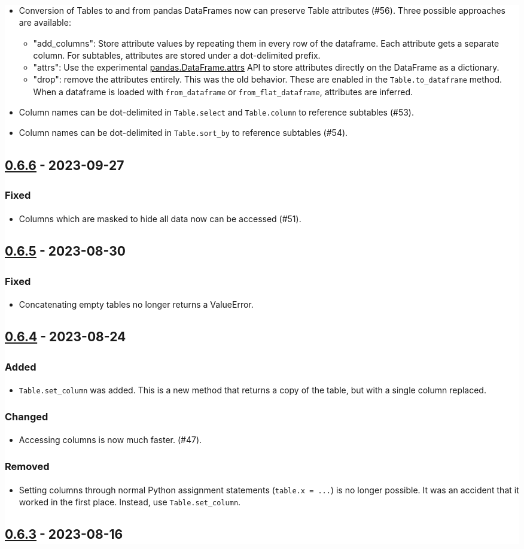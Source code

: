 
- Conversion of Tables to and from pandas DataFrames now can preserve
  Table attributes (#56). Three possible approaches are available:
  - "add_columns": Store attribute values by repeating them in every
    row of the dataframe. Each attribute gets a separate column. For
    subtables, attributes are stored under a dot-delimited prefix.
  - "attrs": Use the experimental
    [pandas.DataFrame.attrs](https://pandas.pydata.org/docs/reference/api/pandas.DataFrame.attrs.html)
    API to store attributes directly on the DataFrame as a dictionary.
  - "drop": remove the attributes entirely. This was the old behavior.
  These are enabled in the `Table.to_dataframe` method. When a
  dataframe is loaded with `from_dataframe` or `from_flat_dataframe`,
  attributes are inferred.

- Column names can be dot-delimited in `Table.select` and
  `Table.column` to reference subtables (#53).

- Column names can be dot-delimited in `Table.sort_by` to reference
  subtables (#54).

## [0.6.6] - 2023-09-27

### Fixed

- Columns which are masked to hide all data now can be accessed (#51).

## [0.6.5] - 2023-08-30

### Fixed

- Concatenating empty tables no longer returns a ValueError.

## [0.6.4] - 2023-08-24

### Added

- `Table.set_column` was added. This is a new method that returns a
  copy of the table, but with a single column replaced.

### Changed

- Accessing columns is now much faster. (#47).

### Removed

- Setting columns through normal Python assignment statements
  (`table.x = ...`) is no longer possible. It was an accident that it
  worked in the first place. Instead, use `Table.set_column`.

## [0.6.3] - 2023-08-16


[0.7.2]: https://github.com/spenczar/quivr/compare/v0.7.1...v0.7.2
[0.7.1]: https://github.com/spenczar/quivr/compare/v0.7.0...v0.7.1
[0.7.0]: https://github.com/spenczar/quivr/compare/v0.6.6...v0.7.0
[0.6.6]: https://github.com/spenczar/quivr/compare/v0.6.5...v0.6.6
[0.6.5]: https://github.com/spenczar/quivr/compare/v0.6.4...v0.6.5
[0.6.4]: https://github.com/spenczar/quivr/compare/v0.6.3...v0.6.4
[0.6.3]: https://github.com/spenczar/quivr/compare/v0.6.2...v0.6.3
[0.6.2]: https://github.com/spenczar/quivr/compare/v0.6.1...v0.6.2
[0.6.1]: https://github.com/spenczar/quivr/compare/v0.6.0...v0.6.1
[0.6.0]: https://github.com/spenczar/quivr/compare/v0.5.0...v0.6.0
[0.5.0]: https://github.com/spenczar/quivr/compare/v0.4.3...v0.5.0
[0.4.3]: https://github.com/spenczar/quivr/compare/v0.4.2...v0.4.3
[0.4.2]: https://github.com/spenczar/quivr/compare/v0.4.1...v0.4.2
[0.4.1]: https://github.com/spenczar/quivr/compare/v0.4.0...v0.4.1
[0.4.0]: https://github.com/spenczar/quivr/compare/v0.3.4...v0.4.0
[0.3.4]: https://github.com/spenczar/quivr/compare/v0.3.3...v0.3.4
[0.3.3]: https://github.com/spenczar/quivr/compare/v0.3.2...v0.3.3
[0.3.2]: https://github.com/spenczar/quivr/compare/v0.3.1...v0.3.2
[0.3.1]: https://github.com/spenczar/quivr/compare/v0.3.0...v0.3.1
[0.3.0]: https://github.com/spenczar/quivr/compare/v0.2.3...v0.3.0
[0.2.3]: https://github.com/spenczar/quivr/compare/v0.2.2...v0.2.3
[0.2.2]: https://github.com/spenczar/quivr/compare/v0.2.1...v0.2.2
[0.2.1]: https://github.com/spenczar/quivr/compare/v0.2.0...v0.2.1
[0.2.0]: https://github.com/spenczar/quivr/compare/v0.1.1...v0.2.0
[0.1.1]: https://github.com/spenczar/quivr/compare/v0.1.0...v0.1.1
[0.1.0]: https://github.com/spenczar/quivr/compare/583c456...v0.1.0
[Initial commit]: https://github.com/spenczar/quivr/commit/583c456a2fb4550718cf166ff4330181372f7a1e